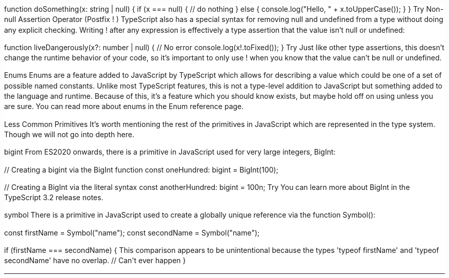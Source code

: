 function doSomething(x: string | null) {
  if (x === null) {
    // do nothing
  } else {
    console.log("Hello, " + x.toUpperCase());
  }
}
Try
Non-null Assertion Operator (Postfix 
!
)
TypeScript also has a special syntax for removing null and undefined from a type without doing any explicit checking. Writing ! after any expression is effectively a type assertion that the value isn’t null or undefined:

function liveDangerously(x?: number | null) {
  // No error
  console.log(x!.toFixed());
}
Try
Just like other type assertions, this doesn’t change the runtime behavior of your code, so it’s important to only use ! when you know that the value can’t be null or undefined.

Enums
Enums are a feature added to JavaScript by TypeScript which allows for describing a value which could be one of a set of possible named constants. Unlike most TypeScript features, this is not a type-level addition to JavaScript but something added to the language and runtime. Because of this, it’s a feature which you should know exists, but maybe hold off on using unless you are sure. You can read more about enums in the Enum reference page.

Less Common Primitives
It’s worth mentioning the rest of the primitives in JavaScript which are represented in the type system. Though we will not go into depth here.

bigint
From ES2020 onwards, there is a primitive in JavaScript used for very large integers, BigInt:

// Creating a bigint via the BigInt function
const oneHundred: bigint = BigInt(100);
 
// Creating a BigInt via the literal syntax
const anotherHundred: bigint = 100n;
Try
You can learn more about BigInt in the TypeScript 3.2 release notes.

symbol
There is a primitive in JavaScript used to create a globally unique reference via the function Symbol():

const firstName = Symbol("name");
const secondName = Symbol("name");
 
if (firstName === secondName) {
This comparison appears to be unintentional because the types 'typeof firstName' and 'typeof secondName' have no overlap.
  // Can't ever happen
}

---